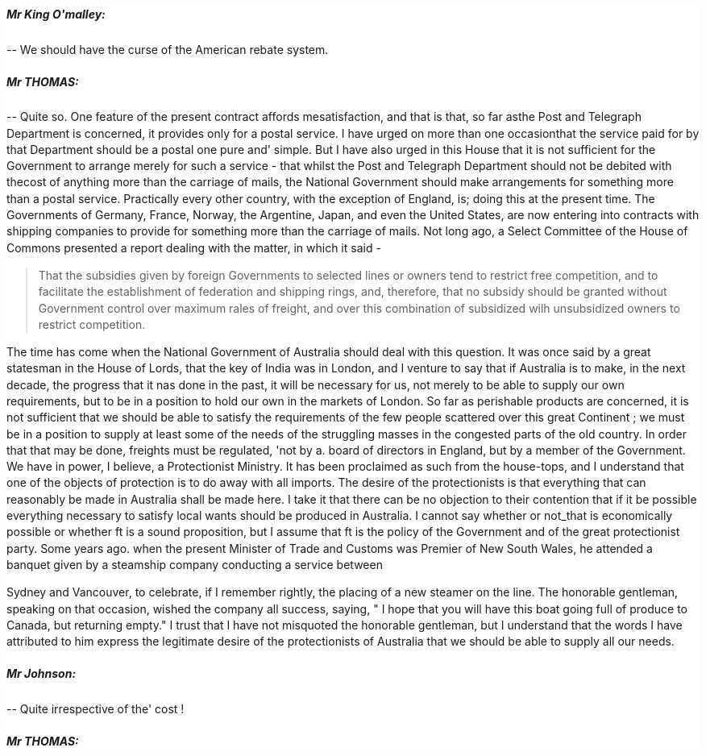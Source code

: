 ##### Mr King O'malley:

--  We should have the curse of the American rebate system. 

##### Mr THOMAS:

-- Quite so. One feature of the present contract affords mesatisfaction, and that is that, so far asthe Post and Telegraph Department is concerned, it provides only for a postal service. I have urged on more than one occasionthat the service paid for by that Department should be a postal one pure and' simple. But I have also urged in this House that it is not sufficient for the Government to arrange merely for such a service - that whilst the Post and Telegraph Department should not be debited with thecost of anything more than the carriage of mails, the National Government should make arrangements for something more than a postal service. Practically every other country, with the exception of England, is; doing this at the present time. The Governments of Germany, France, Norway, the Argentine, Japan, and even the United States, are now entering into contracts with shipping companies to provide for something more than the carriage of mails. Not long ago, a Select Committee of the House of Commons presented a report dealing with the matter, in which it said - 

  >That the subsidies given by foreign Governments to selected lines or owners tend to restrict free competition, and to facilitate the establishment of federation and shipping rings, and, therefore, that no subsidy should be granted without Government control over maximum rales of freight, and over this combination of subsidized wilh unsubsidized owners to restrict competition. 

The time has come when the National Government of Australia should deal with this question. It was once said by a great statesman in the House of Lords, that the key of India was in London, and I venture to say that if Australia is to make, in the next decade, the progress that it nas done in the past, it will be necessary for us, not merely to be able to supply our own requirements, but to be in a position to hold our own in the markets of London. So far as perishable products are concerned, it is not sufficient that we should be able to satisfy the requirements of the few people scattered over this great Continent ; we must be in a position to supply at least some of the needs of the struggling masses in the congested parts of the old country. In order that that may be done, freights must be regulated, 'not by a. board of directors in England, but by a member of the Government. We have in power, I believe, a Protectionist Ministry. It has been proclaimed as such from the house-tops, and I understand that one of the objects of protection is to do away with all imports. The desire of the protectionists is that everything that can reasonably be made in Australia shall be made here. I take it that there can be no objection to their contention that if it be possible everything necessary to satisfy local wants should be produced in Australia. I cannot say whether or not_that is economically possible or whether ft is a sound proposition, but I assume that ft is the policy of the Government and of the great protectionist party. Some years ago. when the present Minister of Trade and Customs was Premier of New South Wales, he attended a banquet given by a steamship company conducting a service between 

Sydney and Vancouver, to celebrate, if I remember rightly, the placing of a new steamer on the line. The honorable gentleman, speaking on that occasion, wished the company all success, saying, " I hope that you will have this boat going full of produce to Canada, but returning empty." I trust that I have not misquoted the honorable gentleman, but I understand that the words I have attributed to him express the legitimate desire of the protectionists of Australia that we should be able to supply all our needs. 

##### Mr Johnson:

--  Quite irrespective of the' cost ! 

##### Mr THOMAS:
